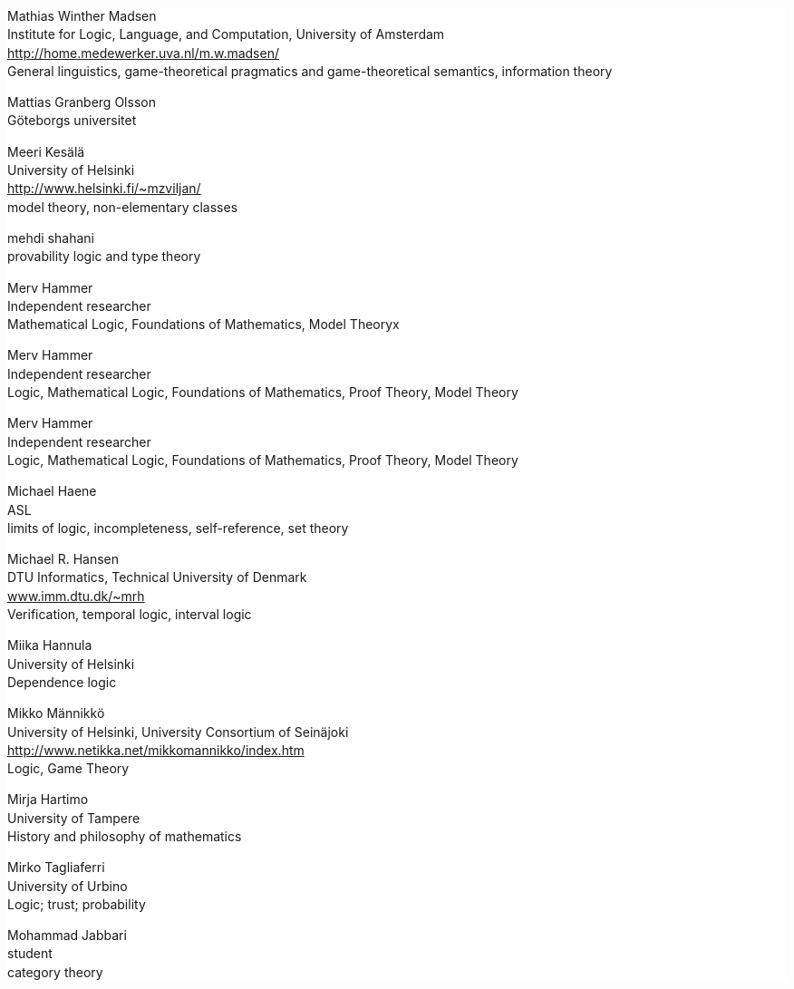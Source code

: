 Mathias Winther Madsen  
Institute for Logic, Language, and Computation, University of Amsterdam  
http://home.medewerker.uva.nl/m.w.madsen/  
General linguistics, game-theoretical pragmatics and game-theoretical semantics, information theory  
  
Mattias Granberg Olsson  
Göteborgs universitet  
  
Meeri Kesälä  
University of Helsinki  
http://www.helsinki.fi/~mzviljan/  
model theory, non-elementary classes  
  
mehdi shahani  
provability logic and type theory  
  
Merv Hammer  
Independent researcher  
Mathematical Logic, Foundations of Mathematics, Model Theoryx  
  
Merv Hammer  
Independent researcher  
Logic, Mathematical Logic, Foundations of Mathematics, Proof Theory, Model Theory  
  
Merv Hammer  
Independent researcher  
Logic, Mathematical Logic, Foundations of Mathematics, Proof Theory, Model Theory  
  
Michael Haene  
ASL  
limits of logic, incompleteness, self-reference, set theory  
  
Michael R. Hansen  
DTU Informatics, Technical University of Denmark  
www.imm.dtu.dk/~mrh  
Verification, temporal logic, interval logic   
  
Miika Hannula  
University of Helsinki  
Dependence logic  
  
Mikko Männikkö  
University of Helsinki, University Consortium of Seinäjoki  
http://www.netikka.net/mikkomannikko/index.htm  
Logic, Game Theory  
  
Mirja Hartimo  
University of Tampere  
History and philosophy of mathematics  
  
Mirko Tagliaferri  
University of Urbino  
Logic; trust; probability  
  
Mohammad Jabbari  
student  
category theory  
  